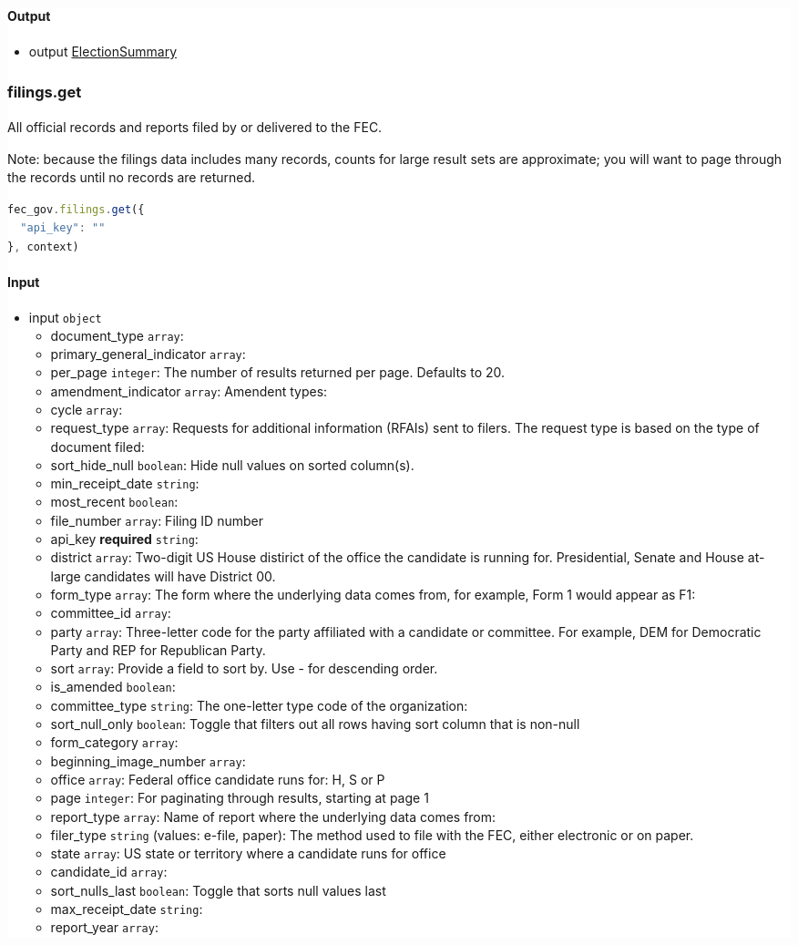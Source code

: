 #### Output
* output [ElectionSummary](#electionsummary)

### filings.get

All official records and reports filed by or delivered to the FEC.

Note: because the filings data includes many records, counts for large
result sets are approximate; you will want to page through the records until no records are returned.



```js
fec_gov.filings.get({
  "api_key": ""
}, context)
```

#### Input
* input `object`
  * document_type `array`: 
  * primary_general_indicator `array`: 
  * per_page `integer`: The number of results returned per page. Defaults to 20.
  * amendment_indicator `array`: Amendent types:
  * cycle `array`: 
  * request_type `array`: Requests for additional information (RFAIs) sent to filers. The request type is based on the type of document filed:
  * sort_hide_null `boolean`: Hide null values on sorted column(s).
  * min_receipt_date `string`: 
  * most_recent `boolean`: 
  * file_number `array`: Filing ID number
  * api_key **required** `string`: 
  * district `array`: Two-digit US House distirict of the office the candidate is running for. Presidential, Senate and House at-large candidates will have District 00.
  * form_type `array`: The form where the underlying data comes from, for example, Form 1 would appear as F1:
  * committee_id `array`: 
  * party `array`: Three-letter code for the party affiliated with a candidate or committee. For example, DEM for Democratic Party and REP for Republican Party.
  * sort `array`: Provide a field to sort by. Use - for descending order.
  * is_amended `boolean`: 
  * committee_type `string`: The one-letter type code of the organization:
  * sort_null_only `boolean`: Toggle that filters out all rows having sort column that is non-null
  * form_category `array`: 
  * beginning_image_number `array`: 
  * office `array`: Federal office candidate runs for: H, S or P
  * page `integer`: For paginating through results, starting at page 1
  * report_type `array`: Name of report where the underlying data comes from:
  * filer_type `string` (values: e-file, paper): The method used to file with the FEC, either electronic or on paper.
  * state `array`: US state or territory where a candidate runs for office
  * candidate_id `array`: 
  * sort_nulls_last `boolean`: Toggle that sorts null values last
  * max_receipt_date `string`: 
  * report_year `array`: 
